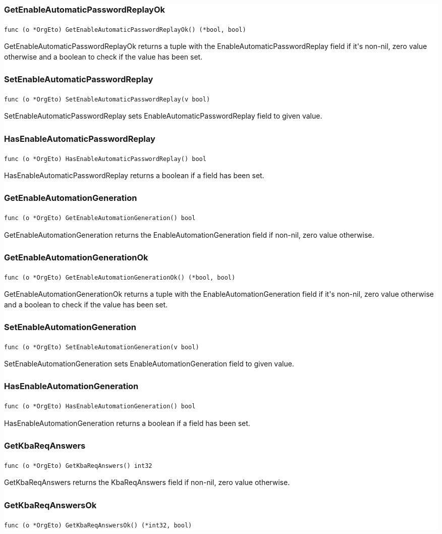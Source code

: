 ### GetEnableAutomaticPasswordReplayOk

`func (o *OrgEto) GetEnableAutomaticPasswordReplayOk() (*bool, bool)`

GetEnableAutomaticPasswordReplayOk returns a tuple with the EnableAutomaticPasswordReplay field if it's non-nil, zero value otherwise
and a boolean to check if the value has been set.

### SetEnableAutomaticPasswordReplay

`func (o *OrgEto) SetEnableAutomaticPasswordReplay(v bool)`

SetEnableAutomaticPasswordReplay sets EnableAutomaticPasswordReplay field to given value.

### HasEnableAutomaticPasswordReplay

`func (o *OrgEto) HasEnableAutomaticPasswordReplay() bool`

HasEnableAutomaticPasswordReplay returns a boolean if a field has been set.

### GetEnableAutomationGeneration

`func (o *OrgEto) GetEnableAutomationGeneration() bool`

GetEnableAutomationGeneration returns the EnableAutomationGeneration field if non-nil, zero value otherwise.

### GetEnableAutomationGenerationOk

`func (o *OrgEto) GetEnableAutomationGenerationOk() (*bool, bool)`

GetEnableAutomationGenerationOk returns a tuple with the EnableAutomationGeneration field if it's non-nil, zero value otherwise
and a boolean to check if the value has been set.

### SetEnableAutomationGeneration

`func (o *OrgEto) SetEnableAutomationGeneration(v bool)`

SetEnableAutomationGeneration sets EnableAutomationGeneration field to given value.

### HasEnableAutomationGeneration

`func (o *OrgEto) HasEnableAutomationGeneration() bool`

HasEnableAutomationGeneration returns a boolean if a field has been set.

### GetKbaReqAnswers

`func (o *OrgEto) GetKbaReqAnswers() int32`

GetKbaReqAnswers returns the KbaReqAnswers field if non-nil, zero value otherwise.

### GetKbaReqAnswersOk

`func (o *OrgEto) GetKbaReqAnswersOk() (*int32, bool)`
